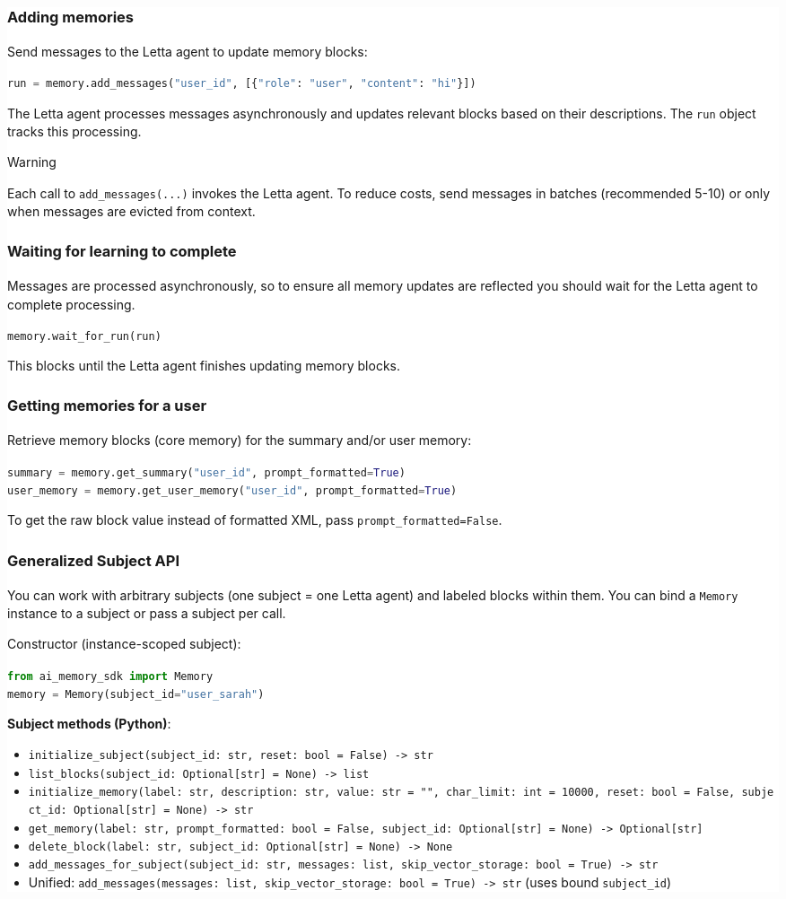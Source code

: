 ### Adding memories

Send messages to the Letta agent to update memory blocks:
```python
run = memory.add_messages("user_id", [{"role": "user", "content": "hi"}])
```
The Letta agent processes messages asynchronously and updates relevant blocks based on their descriptions. The `run` object tracks this processing.
> [!WARNING]
> Each call to `add_messages(...)` invokes the Letta agent. To reduce costs, send messages in batches (recommended 5-10) or only when messages are evicted from context.

### Waiting for learning to complete

Messages are processed asynchronously, so to ensure all memory updates are reflected you should wait for the Letta agent to complete processing.
```python
memory.wait_for_run(run)
```
This blocks until the Letta agent finishes updating memory blocks.

### Getting memories for a user

Retrieve memory blocks (core memory) for the summary and/or user memory:
```python
summary = memory.get_summary("user_id", prompt_formatted=True)
user_memory = memory.get_user_memory("user_id", prompt_formatted=True)
```
To get the raw block value instead of formatted XML, pass `prompt_formatted=False`.

### Generalized Subject API

You can work with arbitrary subjects (one subject = one Letta agent) and labeled blocks within them. You can bind a `Memory` instance to a subject or pass a subject per call.

Constructor (instance-scoped subject):
```python
from ai_memory_sdk import Memory
memory = Memory(subject_id="user_sarah")
```

**Subject methods (Python)**:
- `initialize_subject(subject_id: str, reset: bool = False) -> str`
- `list_blocks(subject_id: Optional[str] = None) -> list`
- `initialize_memory(label: str, description: str, value: str = "", char_limit: int = 10000, reset: bool = False, subject_id: Optional[str] = None) -> str`
- `get_memory(label: str, prompt_formatted: bool = False, subject_id: Optional[str] = None) -> Optional[str]`
- `delete_block(label: str, subject_id: Optional[str] = None) -> None`
- `add_messages_for_subject(subject_id: str, messages: list, skip_vector_storage: bool = True) -> str`
- Unified: `add_messages(messages: list, skip_vector_storage: bool = True) -> str` (uses bound `subject_id`)
